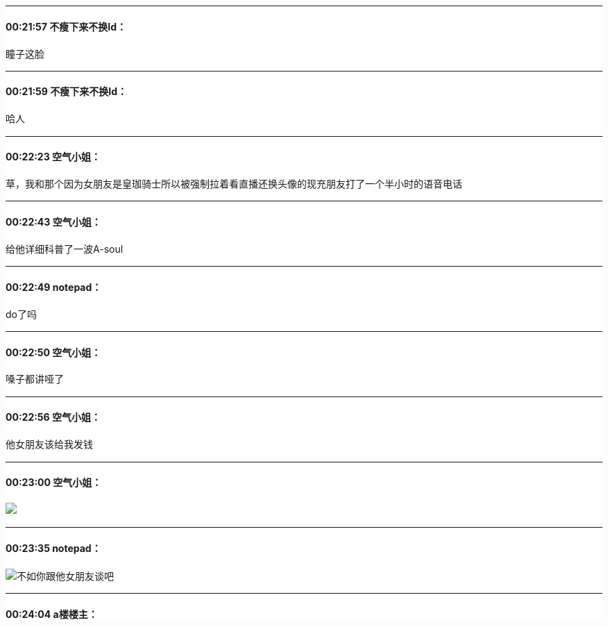 *****

#### 00:21:57  不瘦下来不换Id：

瞳子这脸

*****

#### 00:21:59  不瘦下来不换Id：

哈人

*****

#### 00:22:23  空气小姐：

草，我和那个因为女朋友是皇珈骑士所以被强制拉着看直播还换头像的现充朋友打了一个半小时的语音电话

*****

#### 00:22:43  空气小姐：

给他详细科普了一波A-soul

*****

#### 00:22:49  notepad：

do了吗

*****

#### 00:22:50  空气小姐：

嗓子都讲哑了

*****

#### 00:22:56  空气小姐：

他女朋友该给我发钱

*****

#### 00:23:00  空气小姐：

![](http://gchat.qpic.cn/gchatpic_new/3023857629/614391357-2361648887-549920B5C3719F983C97CFBEE28A4D49/0?term=2")

*****

#### 00:23:35  notepad：

![](http://gchat.qpic.cn/gchatpic_new/976058243/614391357-3183996224-F1204A653ADEBAAAFE9BDF330D6E36C8/0?term=2")不如你跟他女朋友谈吧

*****

#### 00:24:04  a楼楼主：
